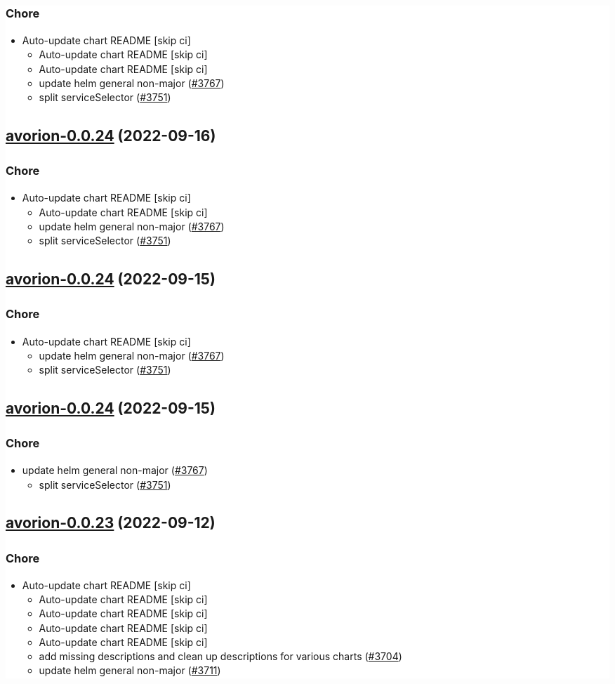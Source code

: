 ### Chore

- Auto-update chart README [skip ci]
  - Auto-update chart README [skip ci]
  - Auto-update chart README [skip ci]
  - update helm general non-major ([#3767](https://github.com/truecharts/charts/issues/3767))
  - split serviceSelector ([#3751](https://github.com/truecharts/charts/issues/3751))




## [avorion-0.0.24](https://github.com/truecharts/charts/compare/avorion-0.0.23...avorion-0.0.24) (2022-09-16)

### Chore

- Auto-update chart README [skip ci]
  - Auto-update chart README [skip ci]
  - update helm general non-major ([#3767](https://github.com/truecharts/charts/issues/3767))
  - split serviceSelector ([#3751](https://github.com/truecharts/charts/issues/3751))




## [avorion-0.0.24](https://github.com/truecharts/charts/compare/avorion-0.0.23...avorion-0.0.24) (2022-09-15)

### Chore

- Auto-update chart README [skip ci]
  - update helm general non-major ([#3767](https://github.com/truecharts/charts/issues/3767))
  - split serviceSelector ([#3751](https://github.com/truecharts/charts/issues/3751))




## [avorion-0.0.24](https://github.com/truecharts/charts/compare/avorion-0.0.23...avorion-0.0.24) (2022-09-15)

### Chore

- update helm general non-major ([#3767](https://github.com/truecharts/charts/issues/3767))
  - split serviceSelector ([#3751](https://github.com/truecharts/charts/issues/3751))




## [avorion-0.0.23](https://github.com/truecharts/charts/compare/avorion-0.0.22...avorion-0.0.23) (2022-09-12)

### Chore

- Auto-update chart README [skip ci]
  - Auto-update chart README [skip ci]
  - Auto-update chart README [skip ci]
  - Auto-update chart README [skip ci]
  - Auto-update chart README [skip ci]
  - add missing descriptions and clean up descriptions for various charts ([#3704](https://github.com/truecharts/charts/issues/3704))
  - update helm general non-major ([#3711](https://github.com/truecharts/charts/issues/3711))
